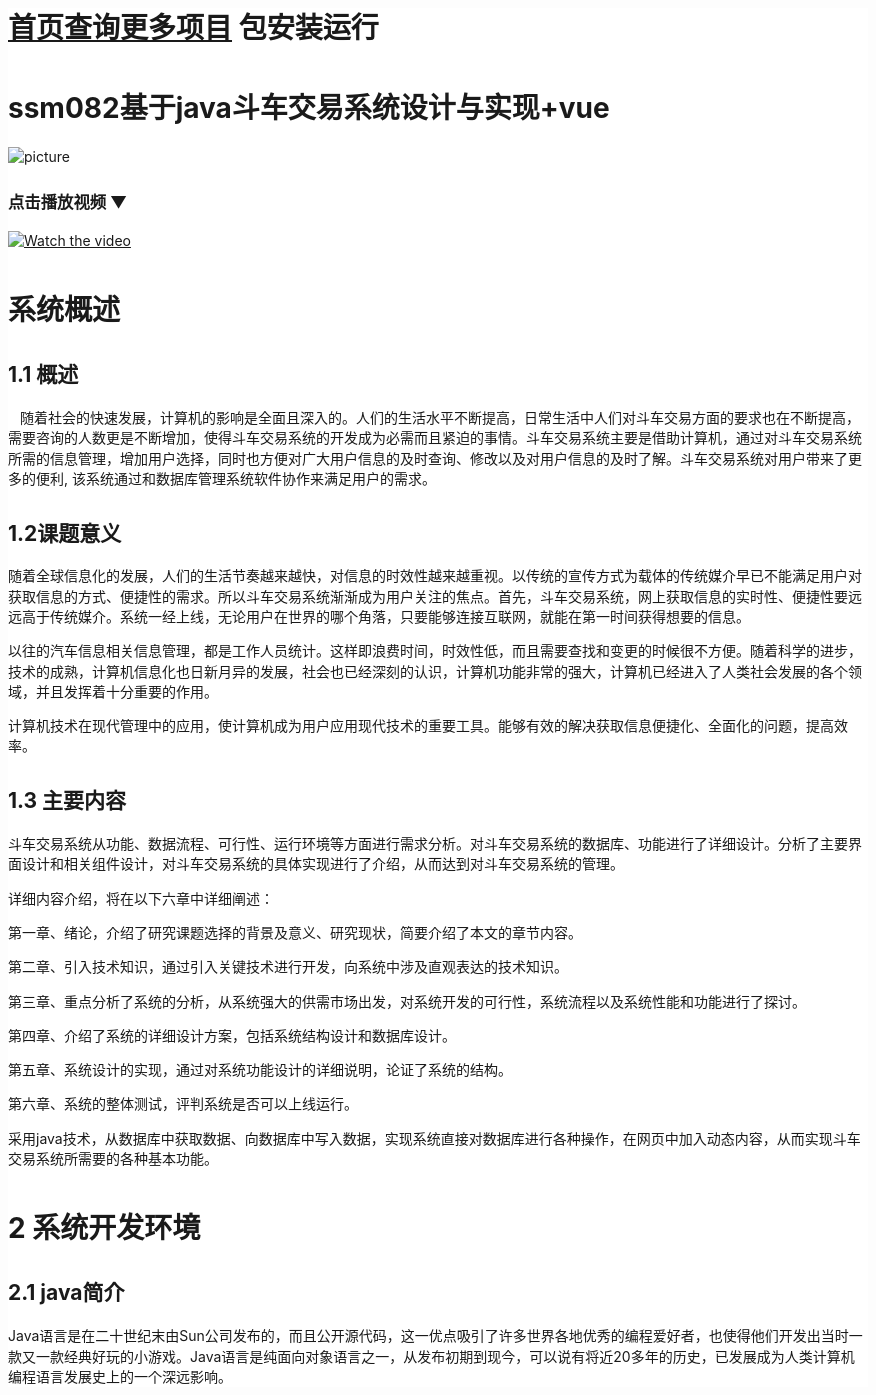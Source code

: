 # [首页查询更多项目](https://github.com/GraduationProject-ssm) 包安装运行


# ssm082基于java斗车交易系统设计与实现+vue

![picture](https://raw.githubusercontent.com/GraduationProject-springboot/.github/main/img/wx.png)

### 点击播放视频 ▼
[![Watch the video](https://i.sstatic.net/Vp2cE.png)](https://www.bilibili.com/video/BV1T48XecE9G?p=80)


# 系统概述
## 1.1 概述
`　`随着社会的快速发展，计算机的影响是全面且深入的。人们的生活水平不断提高，日常生活中人们对斗车交易方面的要求也在不断提高，需要咨询的人数更是不断增加，使得斗车交易系统的开发成为必需而且紧迫的事情。斗车交易系统主要是借助计算机，通过对斗车交易系统所需的信息管理，增加用户选择，同时也方便对广大用户信息的及时查询、修改以及对用户信息的及时了解。斗车交易系统对用户带来了更多的便利, 该系统通过和数据库管理系统软件协作来满足用户的需求。
## 1.2课题意义
随着全球信息化的发展，人们的生活节奏越来越快，对信息的时效性越来越重视。以传统的宣传方式为载体的传统媒介早已不能满足用户对获取信息的方式、便捷性的需求。所以斗车交易系统渐渐成为用户关注的焦点。首先，斗车交易系统，网上获取信息的实时性、便捷性要远远高于传统媒介。系统一经上线，无论用户在世界的哪个角落，只要能够连接互联网，就能在第一时间获得想要的信息。

以往的汽车信息相关信息管理，都是工作人员统计。这样即浪费时间，时效性低，而且需要查找和变更的时候很不方便。随着科学的进步，技术的成熟，计算机信息化也日新月异的发展，社会也已经深刻的认识，计算机功能非常的强大，计算机已经进入了人类社会发展的各个领域，并且发挥着十分重要的作用。

计算机技术在现代管理中的应用，使计算机成为用户应用现代技术的重要工具。能够有效的解决获取信息便捷化、全面化的问题，提高效率。
## 1.3 主要内容
斗车交易系统从功能、数据流程、可行性、运行环境等方面进行需求分析。对斗车交易系统的数据库、功能进行了详细设计。分析了主要界面设计和相关组件设计，对斗车交易系统的具体实现进行了介绍，从而达到对斗车交易系统的管理。

详细内容介绍，将在以下六章中详细阐述：

第一章、绪论，介绍了研究课题选择的背景及意义、研究现状，简要介绍了本文的章节内容。

第二章、引入技术知识，通过引入关键技术进行开发，向系统中涉及直观表达的技术知识。

第三章、重点分析了系统的分析，从系统强大的供需市场出发，对系统开发的可行性，系统流程以及系统性能和功能进行了探讨。

第四章、介绍了系统的详细设计方案，包括系统结构设计和数据库设计。

第五章、系统设计的实现，通过对系统功能设计的详细说明，论证了系统的结构。

第六章、系统的整体测试，评判系统是否可以上线运行。

采用java技术，从数据库中获取数据、向数据库中写入数据，实现系统直接对数据库进行各种操作，在网页中加入动态内容，从而实现斗车交易系统所需要的各种基本功能。


# 2 系统开发环境
## 2.1 java简介
Java语言是在二十世纪末由Sun公司发布的，而且公开源代码，这一优点吸引了许多世界各地优秀的编程爱好者，也使得他们开发出当时一款又一款经典好玩的小游戏。Java语言是纯面向对象语言之一，从发布初期到现今，可以说有将近20多年的历史，已发展成为人类计算机编程语言发展史上的一个深远影响。
